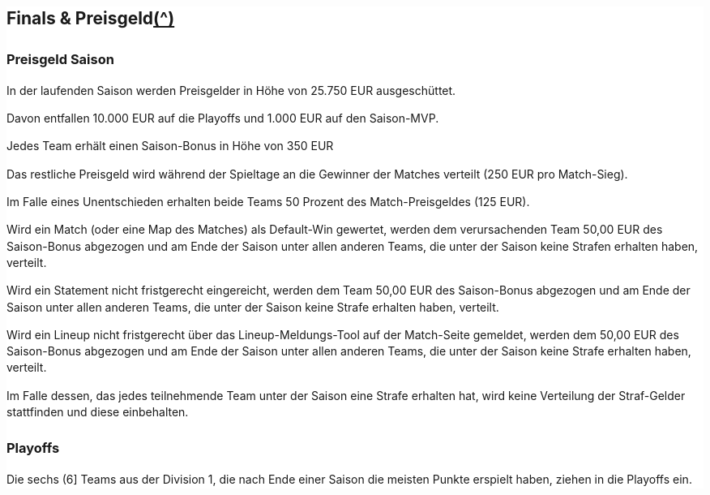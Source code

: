   

Finals & Preisgeld[(^)](https://liga.99damage.de/de/statics/league_rules_99liga_1st/#top)
-----------------------------------------------------------------------------------------

  
  

### Preisgeld Saison

  
  

In der laufenden Saison werden Preisgelder in Höhe von 25.750 EUR ausgeschüttet.

  
  

Davon entfallen 10.000 EUR auf die Playoffs und 1.000 EUR auf den Saison-MVP.

  
  

Jedes Team erhält einen Saison-Bonus in Höhe von 350 EUR

  
  

Das restliche Preisgeld wird während der Spieltage an die Gewinner der Matches verteilt (250 EUR pro Match-Sieg).

  
  

Im Falle eines Unentschieden erhalten beide Teams 50 Prozent des Match-Preisgeldes (125 EUR).

  
  

Wird ein Match (oder eine Map des Matches) als Default-Win gewertet, werden dem verursachenden Team 50,00 EUR des Saison-Bonus abgezogen und am Ende der Saison unter allen anderen Teams, die unter der Saison keine Strafen erhalten haben, verteilt.

  
  

Wird ein Statement nicht fristgerecht eingereicht, werden dem Team 50,00 EUR des Saison-Bonus abgezogen und am Ende der Saison unter allen anderen Teams, die unter der Saison keine Strafe erhalten haben, verteilt.

  
  

Wird ein Lineup nicht fristgerecht über das Lineup-Meldungs-Tool auf der Match-Seite gemeldet, werden dem 50,00 EUR des Saison-Bonus abgezogen und am Ende der Saison unter allen anderen Teams, die unter der Saison keine Strafe erhalten haben, verteilt.

  
  

Im Falle dessen, das jedes teilnehmende Team unter der Saison eine Strafe erhalten hat, wird keine Verteilung der Straf-Gelder stattfinden und diese einbehalten.

  
  

### Playoffs

  
  

Die sechs (6\] Teams aus der Division 1, die nach Ende einer Saison die meisten Punkte erspielt haben, ziehen in die Playoffs ein.

